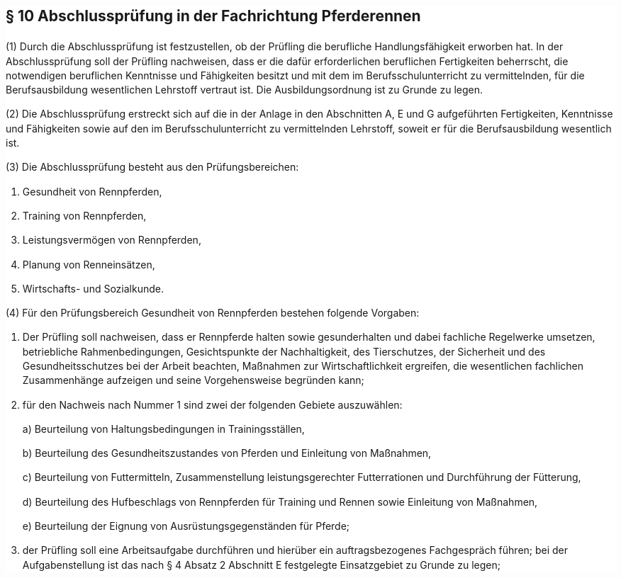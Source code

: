 
## § 10 Abschlussprüfung in der Fachrichtung Pferderennen

(1) Durch die Abschlussprüfung ist festzustellen, ob der Prüfling die berufliche Handlungsfähigkeit erworben hat. In der Abschlussprüfung soll der Prüfling nachweisen, dass er die dafür erforderlichen beruflichen Fertigkeiten beherrscht, die notwendigen beruflichen Kenntnisse und Fähigkeiten besitzt und mit dem im Berufsschulunterricht zu vermittelnden, für die Berufsausbildung wesentlichen Lehrstoff vertraut ist. Die Ausbildungsordnung ist zu Grunde zu legen.

(2) Die Abschlussprüfung erstreckt sich auf die in der Anlage in den Abschnitten A, E und G aufgeführten Fertigkeiten, Kenntnisse und Fähigkeiten sowie auf den im Berufsschulunterricht zu vermittelnden Lehrstoff, soweit er für die Berufsausbildung wesentlich ist.

(3) Die Abschlussprüfung besteht aus den Prüfungsbereichen:

1.  Gesundheit von Rennpferden,


2.  Training von Rennpferden,


3.  Leistungsvermögen von Rennpferden,


4.  Planung von Renneinsätzen,


5.  Wirtschafts- und Sozialkunde.




(4) Für den Prüfungsbereich Gesundheit von Rennpferden bestehen folgende Vorgaben:

1.  Der Prüfling soll nachweisen, dass er Rennpferde halten sowie gesunderhalten und dabei fachliche Regelwerke umsetzen, betriebliche Rahmenbedingungen, Gesichtspunkte der Nachhaltigkeit, des Tierschutzes, der Sicherheit und des Gesundheitsschutzes bei der Arbeit beachten, Maßnahmen zur Wirtschaftlichkeit ergreifen, die wesentlichen fachlichen Zusammenhänge aufzeigen und seine Vorgehensweise begründen kann;


2.  für den Nachweis nach Nummer 1 sind zwei der folgenden Gebiete auszuwählen:

    a)  Beurteilung von Haltungsbedingungen in Trainingsställen,


    b)  Beurteilung des Gesundheitszustandes von Pferden und Einleitung von Maßnahmen,


    c)  Beurteilung von Futtermitteln, Zusammenstellung leistungsgerechter Futterrationen und Durchführung der Fütterung,


    d)  Beurteilung des Hufbeschlags von Rennpferden für Training und Rennen sowie Einleitung von Maßnahmen,


    e)  Beurteilung der Eignung von Ausrüstungsgegenständen für Pferde;





3.  der Prüfling soll eine Arbeitsaufgabe durchführen und hierüber ein auftragsbezogenes Fachgespräch führen; bei der Aufgabenstellung ist das nach § 4 Absatz 2 Abschnitt E festgelegte Einsatzgebiet zu Grunde zu legen;
